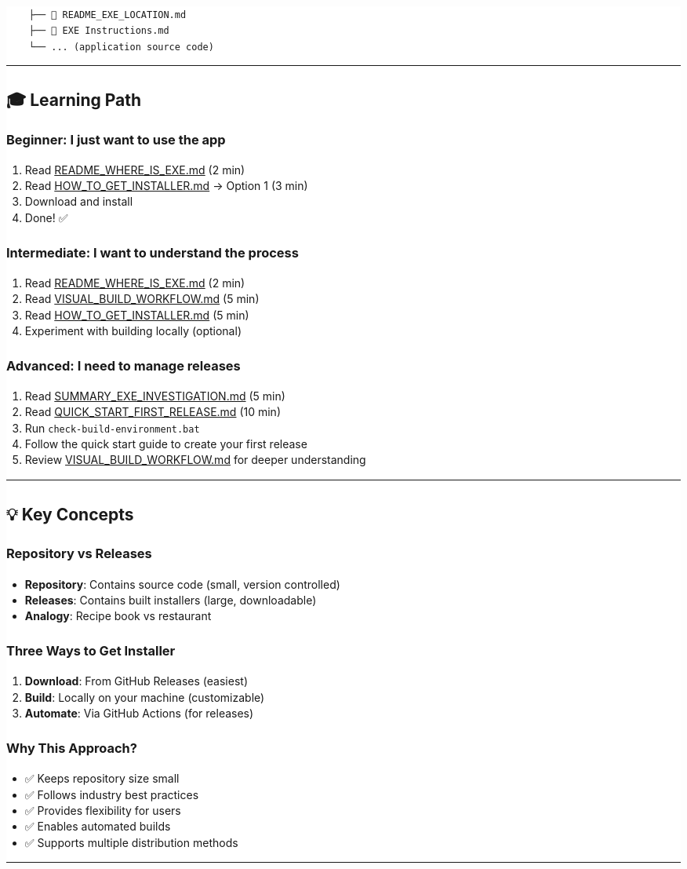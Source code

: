 ```
    ├── 📄 README_EXE_LOCATION.md
    ├── 📄 EXE Instructions.md
    └── ... (application source code)
```

---

## 🎓 Learning Path

### Beginner: I just want to use the app
1. Read [README_WHERE_IS_EXE.md](./README_WHERE_IS_EXE.md) (2 min)
2. Read [HOW_TO_GET_INSTALLER.md](./HOW_TO_GET_INSTALLER.md) → Option 1 (3 min)
3. Download and install
4. Done! ✅

### Intermediate: I want to understand the process
1. Read [README_WHERE_IS_EXE.md](./README_WHERE_IS_EXE.md) (2 min)
2. Read [VISUAL_BUILD_WORKFLOW.md](./VISUAL_BUILD_WORKFLOW.md) (5 min)
3. Read [HOW_TO_GET_INSTALLER.md](./HOW_TO_GET_INSTALLER.md) (5 min)
4. Experiment with building locally (optional)

### Advanced: I need to manage releases
1. Read [SUMMARY_EXE_INVESTIGATION.md](./SUMMARY_EXE_INVESTIGATION.md) (5 min)
2. Read [QUICK_START_FIRST_RELEASE.md](./QUICK_START_FIRST_RELEASE.md) (10 min)
3. Run `check-build-environment.bat`
4. Follow the quick start guide to create your first release
5. Review [VISUAL_BUILD_WORKFLOW.md](./VISUAL_BUILD_WORKFLOW.md) for deeper understanding

---

## 💡 Key Concepts

### Repository vs Releases
- **Repository**: Contains source code (small, version controlled)
- **Releases**: Contains built installers (large, downloadable)
- **Analogy**: Recipe book vs restaurant

### Three Ways to Get Installer
1. **Download**: From GitHub Releases (easiest)
2. **Build**: Locally on your machine (customizable)
3. **Automate**: Via GitHub Actions (for releases)

### Why This Approach?
- ✅ Keeps repository size small
- ✅ Follows industry best practices
- ✅ Provides flexibility for users
- ✅ Enables automated builds
- ✅ Supports multiple distribution methods

---